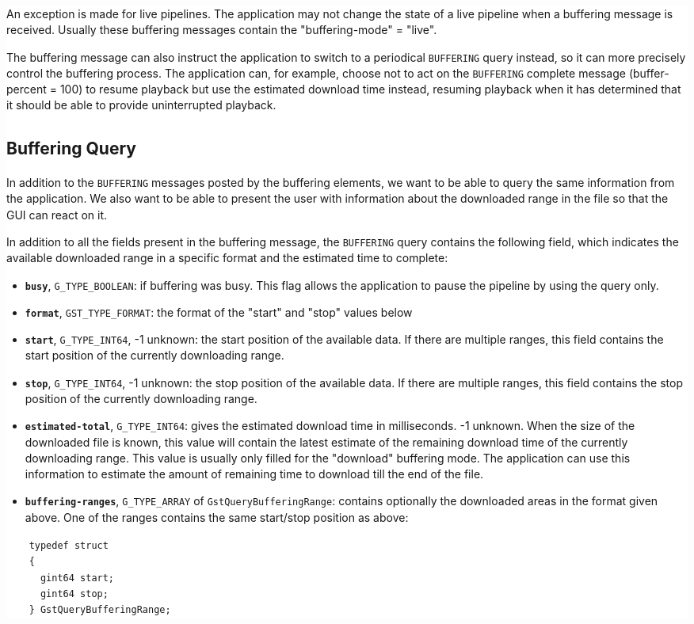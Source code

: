 An exception is made for live pipelines. The application may not change
the state of a live pipeline when a buffering message is received.
Usually these buffering messages contain the "buffering-mode" = "live".

The buffering message can also instruct the application to switch to a
periodical `BUFFERING` query instead, so it can more precisely control the
buffering process. The application can, for example, choose not to act
on the `BUFFERING` complete message (buffer-percent = 100) to resume
playback but use the estimated download time instead, resuming playback
when it has determined that it should be able to provide uninterrupted
playback.

## Buffering Query

In addition to the `BUFFERING` messages posted by the buffering elements,
we want to be able to query the same information from the application.
We also want to be able to present the user with information about the
downloaded range in the file so that the GUI can react on it.

In addition to all the fields present in the buffering message, the
`BUFFERING` query contains the following field, which indicates the
available downloaded range in a specific format and the estimated time
to complete:

* **`busy`**, `G_TYPE_BOOLEAN`: if buffering was busy. This flag allows the
application to pause the pipeline by using the query only.

* **`format`**, `GST_TYPE_FORMAT`: the format of the "start" and "stop" values
below

* **`start`**, `G_TYPE_INT64`, -1 unknown: the start position of the available
data. If there are multiple ranges, this field contains the start position of
the currently downloading range.

* **`stop`**, `G_TYPE_INT64`, -1 unknown: the stop position of the available
data. If there are multiple ranges, this field contains the stop position of
the currently downloading range.

* **`estimated-total`**, `G_TYPE_INT64`: gives the estimated download time in
milliseconds. -1 unknown. When the size of the downloaded file is known, this
value will contain the latest estimate of the remaining download time of the
currently downloading range. This value is usually only filled for the
"download" buffering mode. The application can use this information to estimate
the amount of remaining time to download till the end of the file.

* **`buffering-ranges`**, `G_TYPE_ARRAY` of `GstQueryBufferingRange`: contains
optionally the downloaded areas in the format given above. One of the ranges
contains the same start/stop position as above:

```
    typedef struct
    {
      gint64 start;
      gint64 stop;
    } GstQueryBufferingRange;
```
